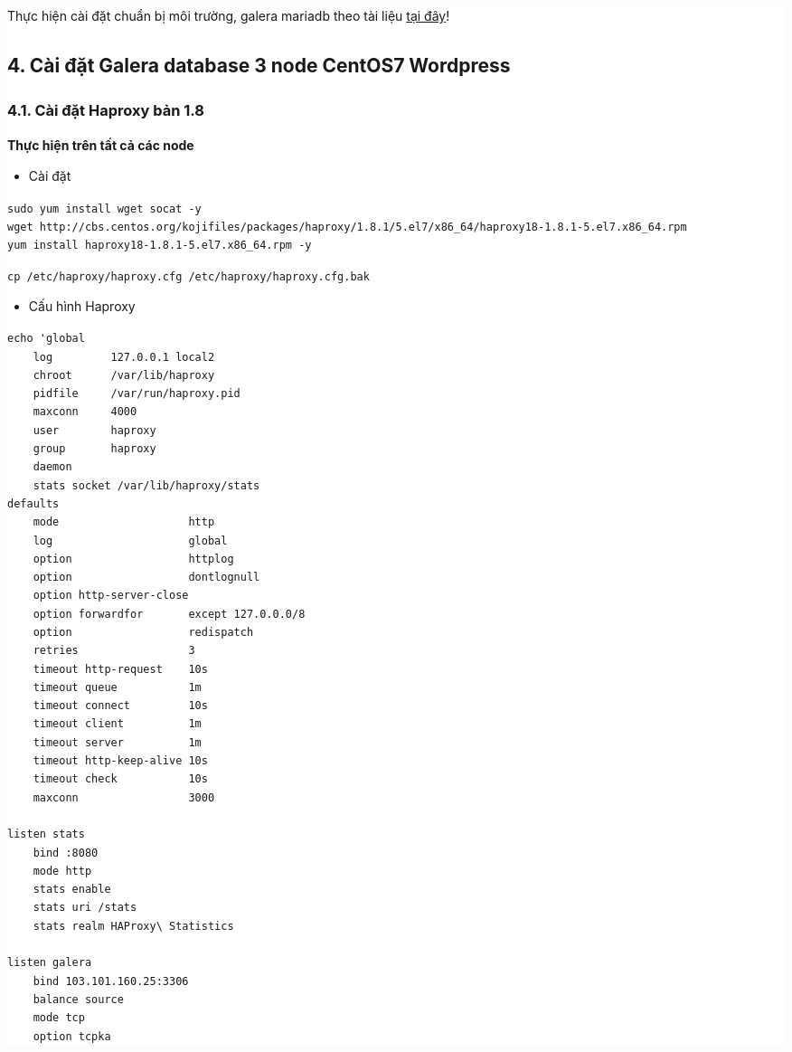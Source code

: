 Thực hiện cài đặt chuẩn bị môi trường, galera mariadb theo tài liệu <a href="https://github.com/domanhduy/ghichep/blob/master/DuyDM/Cluster-HA/Cluster/docs/2.Cai-dat-galare-3node-centos7.md" target="_blank">tại đây</a>!


<a name="caidat"></a>
## 4. Cài đặt Galera database 3 node CentOS7 Wordpress

### 4.1. Cài đặt Haproxy bản 1.8

**Thực hiện trên tất cả các node**

- Cài đặt

```
sudo yum install wget socat -y
wget http://cbs.centos.org/kojifiles/packages/haproxy/1.8.1/5.el7/x86_64/haproxy18-1.8.1-5.el7.x86_64.rpm 
yum install haproxy18-1.8.1-5.el7.x86_64.rpm -y
```

```
cp /etc/haproxy/haproxy.cfg /etc/haproxy/haproxy.cfg.bak
```

- Cấu hình Haproxy

```
echo 'global
    log         127.0.0.1 local2
    chroot      /var/lib/haproxy
    pidfile     /var/run/haproxy.pid
    maxconn     4000
    user        haproxy
    group       haproxy
    daemon
    stats socket /var/lib/haproxy/stats
defaults
    mode                    http
    log                     global
    option                  httplog
    option                  dontlognull
    option http-server-close
    option forwardfor       except 127.0.0.0/8
    option                  redispatch
    retries                 3
    timeout http-request    10s
    timeout queue           1m
    timeout connect         10s
    timeout client          1m
    timeout server          1m
    timeout http-keep-alive 10s
    timeout check           10s
    maxconn                 3000

listen stats
    bind :8080
    mode http
    stats enable
    stats uri /stats
    stats realm HAProxy\ Statistics

listen galera
    bind 103.101.160.25:3306
    balance source
    mode tcp
    option tcpka
```